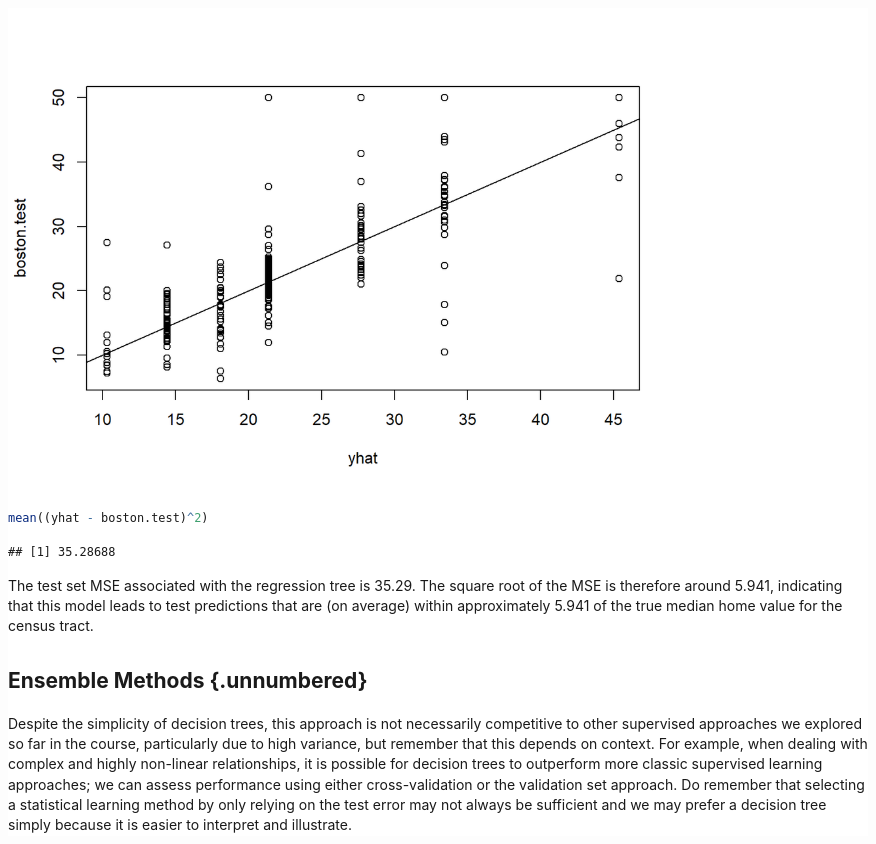 <img src="05-S05-D2_files/figure-html/unnamed-chunk-19-1.png" width="672" />

```r
mean((yhat - boston.test)^2)
```

```
## [1] 35.28688
```

The test set MSE associated with the regression tree is $35.29$. The
square root of the MSE is therefore around $5.941$, indicating that this
model leads to test predictions that are (on average) within
approximately $5.941$ of the true median home value for the census
tract.

## Ensemble Methods {.unnumbered}

Despite the simplicity of decision trees, this approach is not
necessarily competitive to other supervised approaches we explored so
far in the course, particularly due to high variance, but remember that
this depends on context. For example, when dealing with complex and
highly non-linear relationships, it is possible for decision trees to
outperform more classic supervised learning approaches; we can assess
performance using either cross-validation or the validation set
approach. Do remember that selecting a statistical learning method by
only relying on the test error may not always be sufficient and we may
prefer a decision tree simply because it is easier to interpret and
illustrate.
